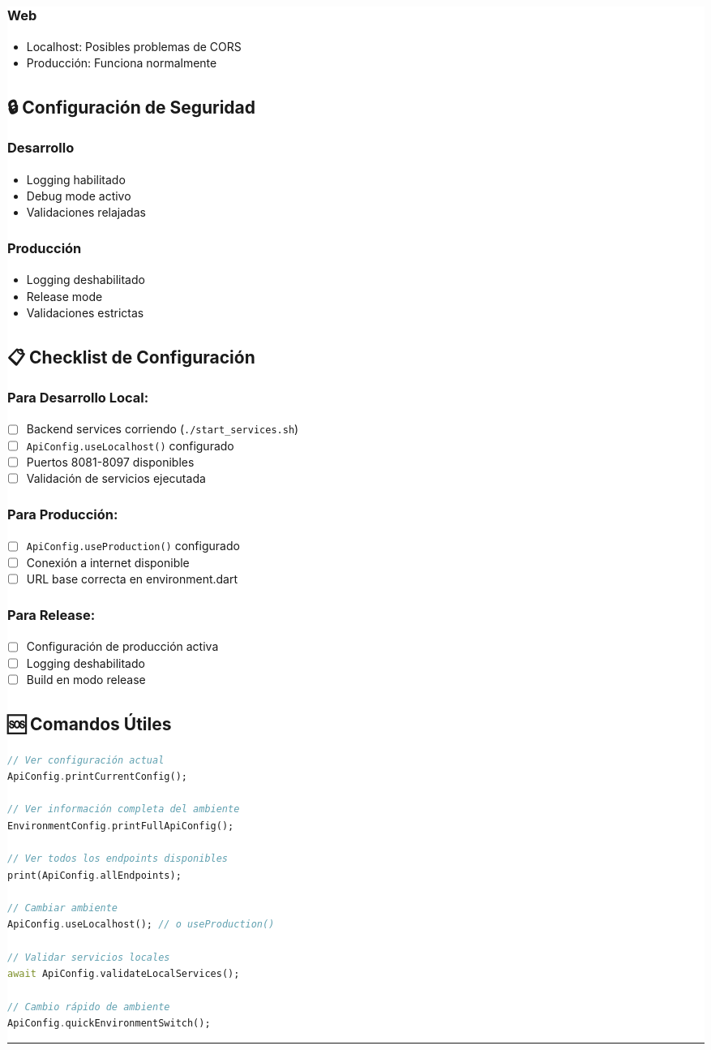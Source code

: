 ### Web
- Localhost: Posibles problemas de CORS
- Producción: Funciona normalmente

## 🔒 Configuración de Seguridad

### Desarrollo
- Logging habilitado
- Debug mode activo
- Validaciones relajadas

### Producción
- Logging deshabilitado
- Release mode
- Validaciones estrictas

## 📋 Checklist de Configuración

### Para Desarrollo Local:
- [ ] Backend services corriendo (`./start_services.sh`)
- [ ] `ApiConfig.useLocalhost()` configurado
- [ ] Puertos 8081-8097 disponibles
- [ ] Validación de servicios ejecutada

### Para Producción:
- [ ] `ApiConfig.useProduction()` configurado
- [ ] Conexión a internet disponible
- [ ] URL base correcta en environment.dart

### Para Release:
- [ ] Configuración de producción activa
- [ ] Logging deshabilitado
- [ ] Build en modo release

## 🆘 Comandos Útiles

```dart
// Ver configuración actual
ApiConfig.printCurrentConfig();

// Ver información completa del ambiente
EnvironmentConfig.printFullApiConfig();

// Ver todos los endpoints disponibles
print(ApiConfig.allEndpoints);

// Cambiar ambiente
ApiConfig.useLocalhost(); // o useProduction()

// Validar servicios locales
await ApiConfig.validateLocalServices();

// Cambio rápido de ambiente
ApiConfig.quickEnvironmentSwitch();
```

---